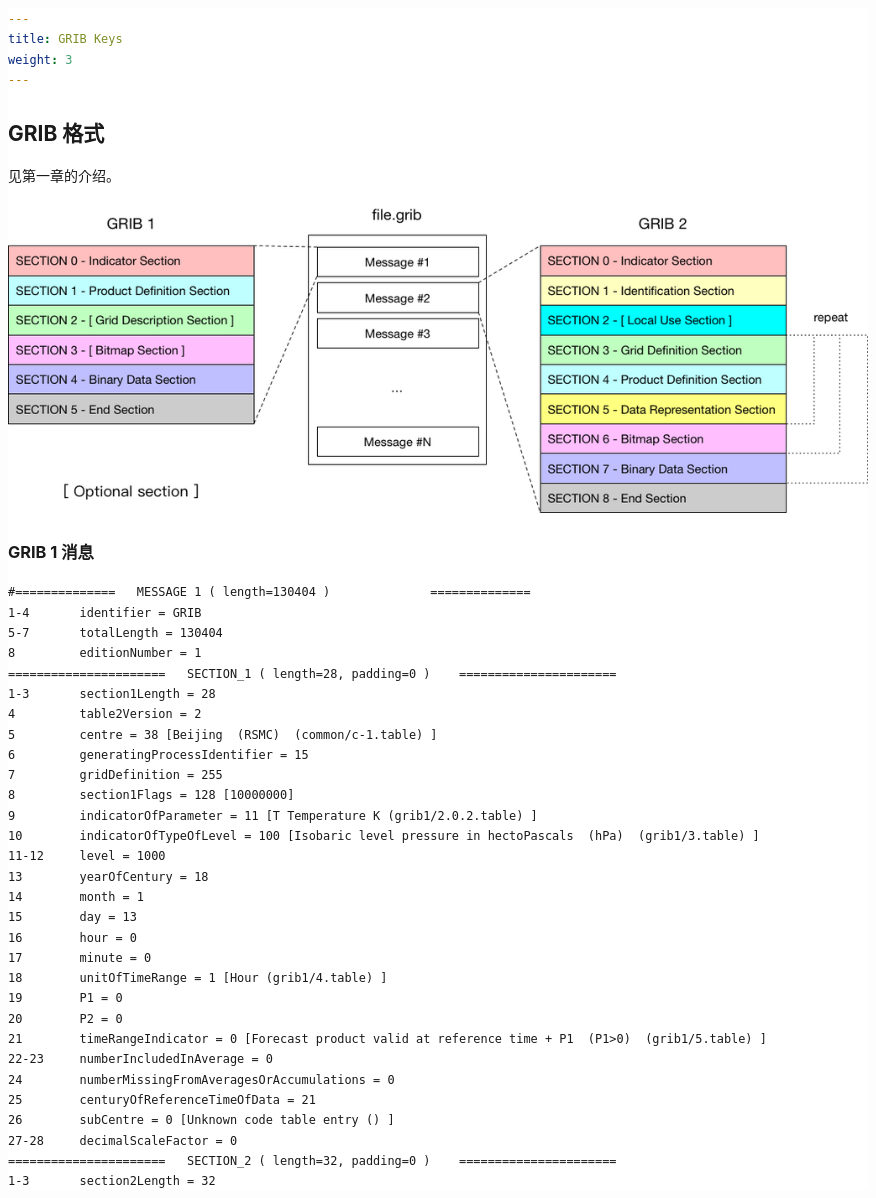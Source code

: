 ```yaml
---
title: GRIB Keys
weight: 3
---
```


## GRIB 格式

见第一章的介绍。

![](asset/grib_structure.png)

### GRIB 1 消息

```
#==============   MESSAGE 1 ( length=130404 )              ==============
1-4       identifier = GRIB
5-7       totalLength = 130404
8         editionNumber = 1
======================   SECTION_1 ( length=28, padding=0 )    ======================
1-3       section1Length = 28
4         table2Version = 2
5         centre = 38 [Beijing  (RSMC)  (common/c-1.table) ]
6         generatingProcessIdentifier = 15
7         gridDefinition = 255
8         section1Flags = 128 [10000000]
9         indicatorOfParameter = 11 [T Temperature K (grib1/2.0.2.table) ]
10        indicatorOfTypeOfLevel = 100 [Isobaric level pressure in hectoPascals  (hPa)  (grib1/3.table) ]
11-12     level = 1000
13        yearOfCentury = 18
14        month = 1
15        day = 13
16        hour = 0
17        minute = 0
18        unitOfTimeRange = 1 [Hour (grib1/4.table) ]
19        P1 = 0
20        P2 = 0
21        timeRangeIndicator = 0 [Forecast product valid at reference time + P1  (P1>0)  (grib1/5.table) ]
22-23     numberIncludedInAverage = 0
24        numberMissingFromAveragesOrAccumulations = 0
25        centuryOfReferenceTimeOfData = 21
26        subCentre = 0 [Unknown code table entry () ]
27-28     decimalScaleFactor = 0
======================   SECTION_2 ( length=32, padding=0 )    ======================
1-3       section2Length = 32
```
